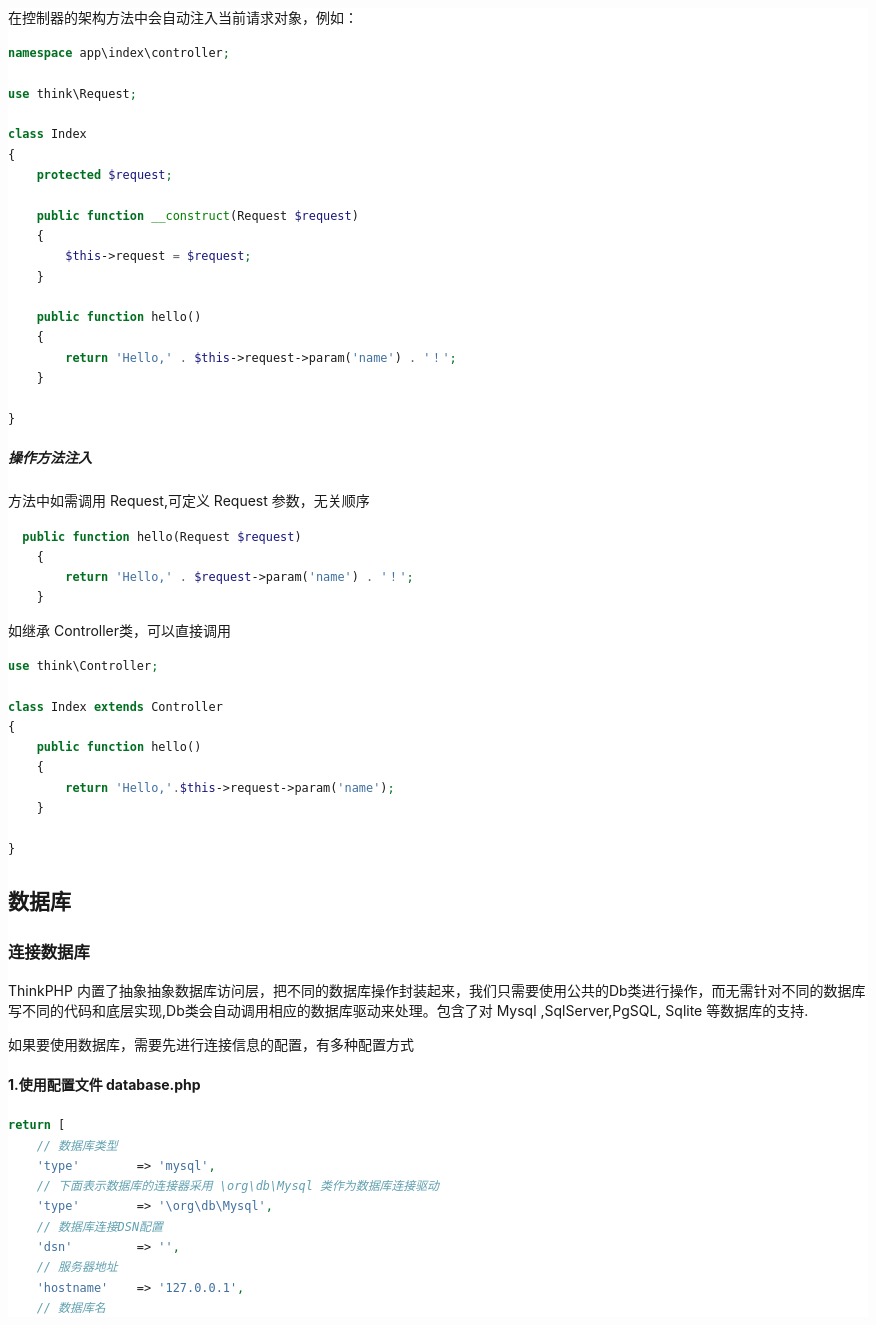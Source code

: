 在控制器的架构方法中会自动注入当前请求对象，例如：
```php
namespace app\index\controller;

use think\Request;

class Index
{
	protected $request;
    
	public function __construct(Request $request)
    {
    	$this->request = $request;
    }
    
    public function hello()
    {
        return 'Hello,' . $this->request->param('name') . '！';
    }
    
}
```

##### 操作方法注入
方法中如需调用 Request,可定义 Request 参数，无关顺序
```php
  public function hello(Request $request)
    {
        return 'Hello,' . $request->param('name') . '！';
    }
```
如继承 Controller类，可以直接调用
```php
use think\Controller;

class Index extends Controller
{
    public function hello()
    {
        return 'Hello,'.$this->request->param('name');
    }
    
}
```

## 数据库

### 连接数据库
ThinkPHP 内置了抽象抽象数据库访问层，把不同的数据库操作封装起来，我们只需要使用公共的Db类进行操作，而无需针对不同的数据库写不同的代码和底层实现,Db类会自动调用相应的数据库驱动来处理。包含了对 Mysql ,SqlServer,PgSQL, Sqlite 等数据库的支持.

如果要使用数据库，需要先进行连接信息的配置，有多种配置方式
#### 1.使用配置文件 database.php
```php
return [
    // 数据库类型
    'type'        => 'mysql',
    // 下面表示数据库的连接器采用 \org\db\Mysql 类作为数据库连接驱动
    'type'        => '\org\db\Mysql',
    // 数据库连接DSN配置
    'dsn'         => '',
    // 服务器地址
    'hostname'    => '127.0.0.1',
    // 数据库名
```